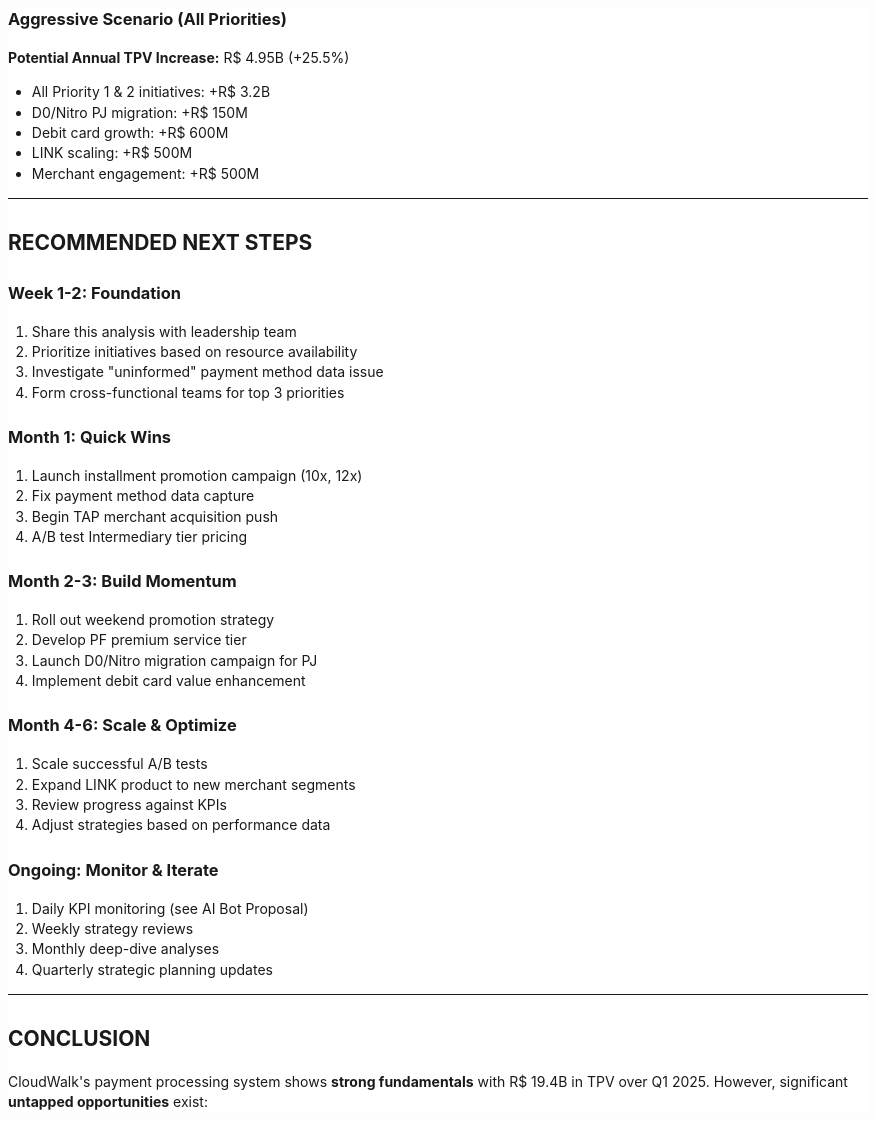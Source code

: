 ### Aggressive Scenario (All Priorities)
**Potential Annual TPV Increase:** R$ 4.95B (+25.5%)
- All Priority 1 & 2 initiatives: +R$ 3.2B
- D0/Nitro PJ migration: +R$ 150M
- Debit card growth: +R$ 600M
- LINK scaling: +R$ 500M
- Merchant engagement: +R$ 500M

---

##  RECOMMENDED NEXT STEPS

### Week 1-2: Foundation
1.  Share this analysis with leadership team
2.  Prioritize initiatives based on resource availability
3.  Investigate "uninformed" payment method data issue
4.  Form cross-functional teams for top 3 priorities

### Month 1: Quick Wins
1. Launch installment promotion campaign (10x, 12x)
2. Fix payment method data capture
3. Begin TAP merchant acquisition push
4. A/B test Intermediary tier pricing

### Month 2-3: Build Momentum
1. Roll out weekend promotion strategy
2. Develop PF premium service tier
3. Launch D0/Nitro migration campaign for PJ
4. Implement debit card value enhancement

### Month 4-6: Scale & Optimize
1. Scale successful A/B tests
2. Expand LINK product to new merchant segments
3. Review progress against KPIs
4. Adjust strategies based on performance data

### Ongoing: Monitor & Iterate
1. Daily KPI monitoring (see AI Bot Proposal)
2. Weekly strategy reviews
3. Monthly deep-dive analyses
4. Quarterly strategic planning updates

---

##  CONCLUSION

CloudWalk's payment processing system shows **strong fundamentals** with R$ 19.4B in TPV over Q1 2025. However, significant **untapped opportunities** exist:

